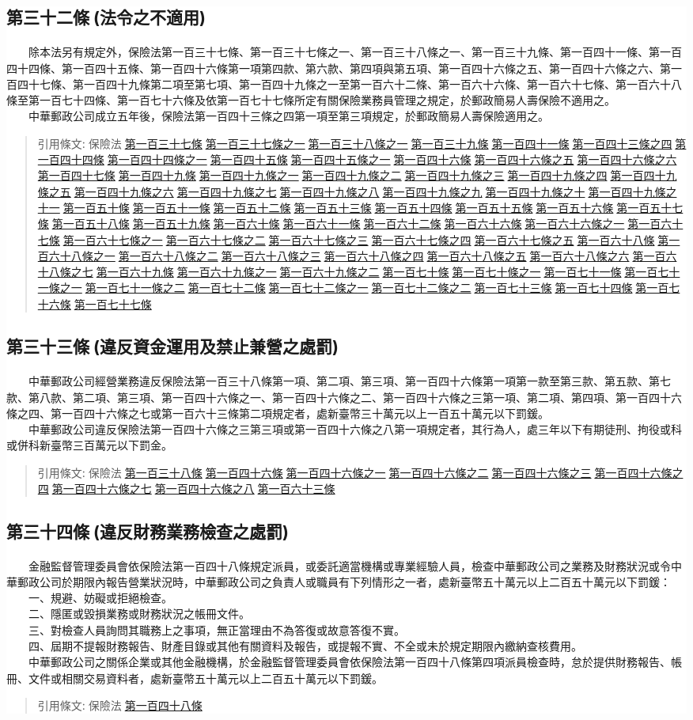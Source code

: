 

第三十二條 (法令之不適用)
-------------------------
　　除本法另有規定外，保險法第一百三十七條、第一百三十七條之一、第一百三十八條之一、第一百三十九條、第一百四十一條、第一百四十四條、第一百四十五條、第一百四十六條第一項第四款、第六款、第四項與第五項、第一百四十六條之五、第一百四十六條之六、第一百四十七條、第一百四十九條第二項至第七項、第一百四十九條之一至第一百六十二條、第一百六十六條、第一百六十七條、第一百六十八條至第一百七十四條、第一百七十六條及依第一百七十七條所定有關保險業務員管理之規定，於郵政簡易人壽保險不適用之。  
　　中華郵政公司成立五年後，保險法第一百四十三條之四第一項至第三項規定，於郵政簡易人壽保險適用之。  
> 引用條文: 保險法 [第一百三十七條](../../財政金融/保險/保險法.md#第一百三十七條-) [第一百三十七條之一](../../財政金融/保險/保險法.md#第一百三十七條之一) [第一百三十八條之一](../../財政金融/保險/保險法.md#第一百三十八條之一) [第一百三十九條](../../財政金融/保險/保險法.md#第一百三十九條-) [第一百四十一條](../../財政金融/保險/保險法.md#第一百四十一條-) [第一百四十三條之四](../../財政金融/保險/保險法.md#第一百四十三條之四) [第一百四十四條](../../財政金融/保險/保險法.md#第一百四十四條-) [第一百四十四條之一](../../財政金融/保險/保險法.md#第一百四十四條之一) [第一百四十五條](../../財政金融/保險/保險法.md#第一百四十五條-) [第一百四十五條之一](../../財政金融/保險/保險法.md#第一百四十五條之一) [第一百四十六條](../../財政金融/保險/保險法.md#第一百四十六條-) [第一百四十六條之五](../../財政金融/保險/保險法.md#第一百四十六條之五) [第一百四十六條之六](../../財政金融/保險/保險法.md#第一百四十六條之六) [第一百四十七條](../../財政金融/保險/保險法.md#第一百四十七條-) [第一百四十九條](../../財政金融/保險/保險法.md#第一百四十九條-) [第一百四十九條之一](../../財政金融/保險/保險法.md#第一百四十九條之一) [第一百四十九條之二](../../財政金融/保險/保險法.md#第一百四十九條之二) [第一百四十九條之三](../../財政金融/保險/保險法.md#第一百四十九條之三) [第一百四十九條之四](../../財政金融/保險/保險法.md#第一百四十九條之四) [第一百四十九條之五](../../財政金融/保險/保險法.md#第一百四十九條之五) [第一百四十九條之六](../../財政金融/保險/保險法.md#第一百四十九條之六) [第一百四十九條之七](../../財政金融/保險/保險法.md#第一百四十九條之七) [第一百四十九條之八](../../財政金融/保險/保險法.md#第一百四十九條之八) [第一百四十九條之九](../../財政金融/保險/保險法.md#第一百四十九條之九) [第一百四十九條之十](../../財政金融/保險/保險法.md#第一百四十九條之十) [第一百四十九條之十一](../../財政金融/保險/保險法.md#第一百四十九條之十一) [第一百五十條](../../財政金融/保險/保險法.md#第一百五十條-) [第一百五十一條](../../財政金融/保險/保險法.md#第一百五十一條-) [第一百五十二條](../../財政金融/保險/保險法.md#第一百五十二條-) [第一百五十三條](../../財政金融/保險/保險法.md#第一百五十三條-) [第一百五十四條](../../財政金融/保險/保險法.md#第一百五十四條-) [第一百五十五條](../../財政金融/保險/保險法.md#第一百五十五條-) [第一百五十六條](../../財政金融/保險/保險法.md#第一百五十六條-) [第一百五十七條](../../財政金融/保險/保險法.md#第一百五十七條-) [第一百五十八條](../../財政金融/保險/保險法.md#第一百五十八條-) [第一百五十九條](../../財政金融/保險/保險法.md#第一百五十九條-) [第一百六十條](../../財政金融/保險/保險法.md#第一百六十條-) [第一百六十一條](../../財政金融/保險/保險法.md#第一百六十一條-) [第一百六十二條](../../財政金融/保險/保險法.md#第一百六十二條-) [第一百六十六條](../../財政金融/保險/保險法.md#第一百六十六條-) [第一百六十六條之一](../../財政金融/保險/保險法.md#第一百六十六條之一) [第一百六十七條](../../財政金融/保險/保險法.md#第一百六十七條-) [第一百六十七條之一](../../財政金融/保險/保險法.md#第一百六十七條之一) [第一百六十七條之二](../../財政金融/保險/保險法.md#第一百六十七條之二) [第一百六十七條之三](../../財政金融/保險/保險法.md#第一百六十七條之三) [第一百六十七條之四](../../財政金融/保險/保險法.md#第一百六十七條之四) [第一百六十七條之五](../../財政金融/保險/保險法.md#第一百六十七條之五) [第一百六十八條](../../財政金融/保險/保險法.md#第一百六十八條-) [第一百六十八條之一](../../財政金融/保險/保險法.md#第一百六十八條之一) [第一百六十八條之二](../../財政金融/保險/保險法.md#第一百六十八條之二) [第一百六十八條之三](../../財政金融/保險/保險法.md#第一百六十八條之三) [第一百六十八條之四](../../財政金融/保險/保險法.md#第一百六十八條之四) [第一百六十八條之五](../../財政金融/保險/保險法.md#第一百六十八條之五) [第一百六十八條之六](../../財政金融/保險/保險法.md#第一百六十八條之六) [第一百六十八條之七](../../財政金融/保險/保險法.md#第一百六十八條之七) [第一百六十九條](../../財政金融/保險/保險法.md#第一百六十九條-) [第一百六十九條之一](../../財政金融/保險/保險法.md#第一百六十九條之一) [第一百六十九條之二](../../財政金融/保險/保險法.md#第一百六十九條之二) [第一百七十條](../../財政金融/保險/保險法.md#第一百七十條-) [第一百七十條之一](../../財政金融/保險/保險法.md#第一百七十條之一) [第一百七十一條](../../財政金融/保險/保險法.md#第一百七十一條-) [第一百七十一條之一](../../財政金融/保險/保險法.md#第一百七十一條之一) [第一百七十一條之二](../../財政金融/保險/保險法.md#第一百七十一條之二) [第一百七十二條](../../財政金融/保險/保險法.md#第一百七十二條-) [第一百七十二條之一](../../財政金融/保險/保險法.md#第一百七十二條之一) [第一百七十二條之二](../../財政金融/保險/保險法.md#第一百七十二條之二) [第一百七十三條](../../財政金融/保險/保險法.md#第一百七十三條-) [第一百七十四條](../../財政金融/保險/保險法.md#第一百七十四條-) [第一百七十六條](../../財政金融/保險/保險法.md#第一百七十六條-) [第一百七十七條](../../財政金融/保險/保險法.md#第一百七十七條-)



第三十三條 (違反資金運用及禁止兼營之處罰)
-----------------------------------------
　　中華郵政公司經營業務違反保險法第一百三十八條第一項、第二項、第三項、第一百四十六條第一項第一款至第三款、第五款、第七款、第八款、第二項、第三項、第一百四十六條之一、第一百四十六條之二、第一百四十六條之三第一項、第二項、第四項、第一百四十六條之四、第一百四十六條之七或第一百六十三條第二項規定者，處新臺幣三十萬元以上一百五十萬元以下罰鍰。  
　　中華郵政公司違反保險法第一百四十六條之三第三項或第一百四十六條之八第一項規定者，其行為人，處三年以下有期徒刑、拘役或科或併科新臺幣三百萬元以下罰金。  
> 引用條文: 保險法 [第一百三十八條](../../財政金融/保險/保險法.md#第一百三十八條-) [第一百四十六條](../../財政金融/保險/保險法.md#第一百四十六條-) [第一百四十六條之一](../../財政金融/保險/保險法.md#第一百四十六條之一) [第一百四十六條之二](../../財政金融/保險/保險法.md#第一百四十六條之二) [第一百四十六條之三](../../財政金融/保險/保險法.md#第一百四十六條之三) [第一百四十六條之四](../../財政金融/保險/保險法.md#第一百四十六條之四) [第一百四十六條之七](../../財政金融/保險/保險法.md#第一百四十六條之七) [第一百四十六條之八](../../財政金融/保險/保險法.md#第一百四十六條之八) [第一百六十三條](../../財政金融/保險/保險法.md#第一百六十三條-)



第三十四條 (違反財務業務檢查之處罰)
-----------------------------------
　　金融監督管理委員會依保險法第一百四十八條規定派員，或委託適當機構或專業經驗人員，檢查中華郵政公司之業務及財務狀況或令中華郵政公司於期限內報告營業狀況時，中華郵政公司之負責人或職員有下列情形之一者，處新臺幣五十萬元以上二百五十萬元以下罰鍰：  
　　一、規避、妨礙或拒絕檢查。  
　　二、隱匿或毀損業務或財務狀況之帳冊文件。  
　　三、對檢查人員詢問其職務上之事項，無正當理由不為答復或故意答復不實。  
　　四、屆期不提報財務報告、財產目錄或其他有關資料及報告，或提報不實、不全或未於規定期限內繳納查核費用。  
　　中華郵政公司之關係企業或其他金融機構，於金融監督管理委員會依保險法第一百四十八條第四項派員檢查時，怠於提供財務報告、帳冊、文件或相關交易資料者，處新臺幣五十萬元以上二百五十萬元以下罰鍰。  
> 引用條文: 保險法 [第一百四十八條](../../財政金融/保險/保險法.md#第一百四十八條-)
